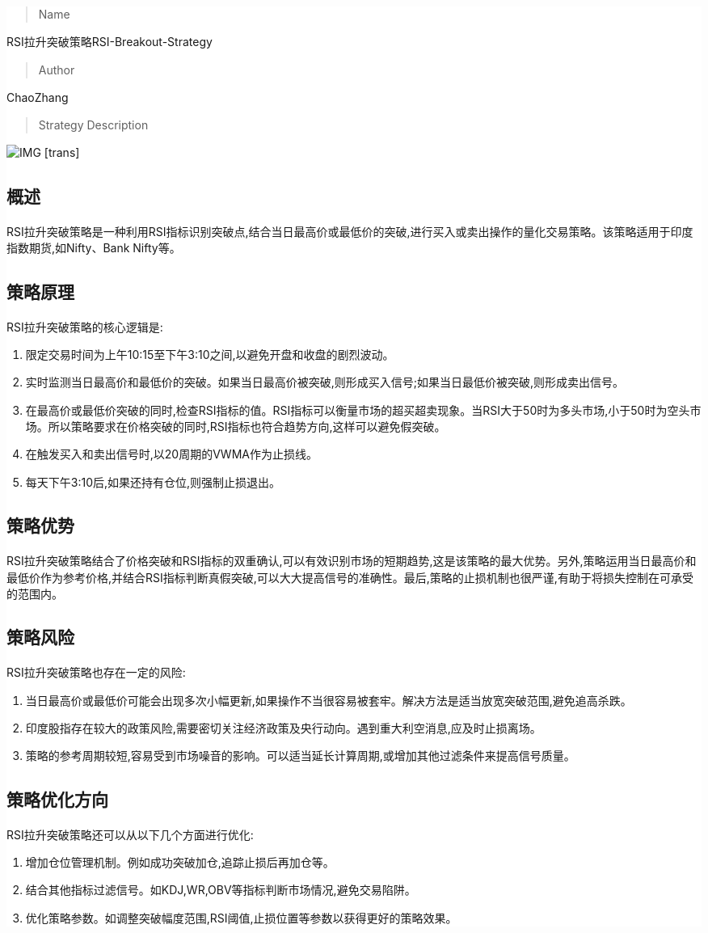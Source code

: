 
> Name

RSI拉升突破策略RSI-Breakout-Strategy

> Author

ChaoZhang

> Strategy Description

![IMG](https://www.fmz.com/upload/asset/6c3f212f2e7a8c5405.png)
[trans]

## 概述

RSI拉升突破策略是一种利用RSI指标识别突破点,结合当日最高价或最低价的突破,进行买入或卖出操作的量化交易策略。该策略适用于印度指数期货,如Nifty、Bank Nifty等。

## 策略原理

RSI拉升突破策略的核心逻辑是:

1. 限定交易时间为上午10:15至下午3:10之间,以避免开盘和收盘的剧烈波动。

2. 实时监测当日最高价和最低价的突破。如果当日最高价被突破,则形成买入信号;如果当日最低价被突破,则形成卖出信号。

3. 在最高价或最低价突破的同时,检查RSI指标的值。RSI指标可以衡量市场的超买超卖现象。当RSI大于50时为多头市场,小于50时为空头市场。所以策略要求在价格突破的同时,RSI指标也符合趋势方向,这样可以避免假突破。

4. 在触发买入和卖出信号时,以20周期的VWMA作为止损线。

5. 每天下午3:10后,如果还持有仓位,则强制止损退出。

## 策略优势

RSI拉升突破策略结合了价格突破和RSI指标的双重确认,可以有效识别市场的短期趋势,这是该策略的最大优势。另外,策略运用当日最高价和最低价作为参考价格,并结合RSI指标判断真假突破,可以大大提高信号的准确性。最后,策略的止损机制也很严谨,有助于将损失控制在可承受的范围内。

## 策略风险

RSI拉升突破策略也存在一定的风险:

1. 当日最高价或最低价可能会出现多次小幅更新,如果操作不当很容易被套牢。解决方法是适当放宽突破范围,避免追高杀跌。

2. 印度股指存在较大的政策风险,需要密切关注经济政策及央行动向。遇到重大利空消息,应及时止损离场。 

3. 策略的参考周期较短,容易受到市场噪音的影响。可以适当延长计算周期,或增加其他过滤条件来提高信号质量。

## 策略优化方向

RSI拉升突破策略还可以从以下几个方面进行优化:

1. 增加仓位管理机制。例如成功突破加仓,追踪止损后再加仓等。

2. 结合其他指标过滤信号。如KDJ,WR,OBV等指标判断市场情况,避免交易陷阱。

3. 优化策略参数。如调整突破幅度范围,RSI阈值,止损位置等参数以获得更好的策略效果。
